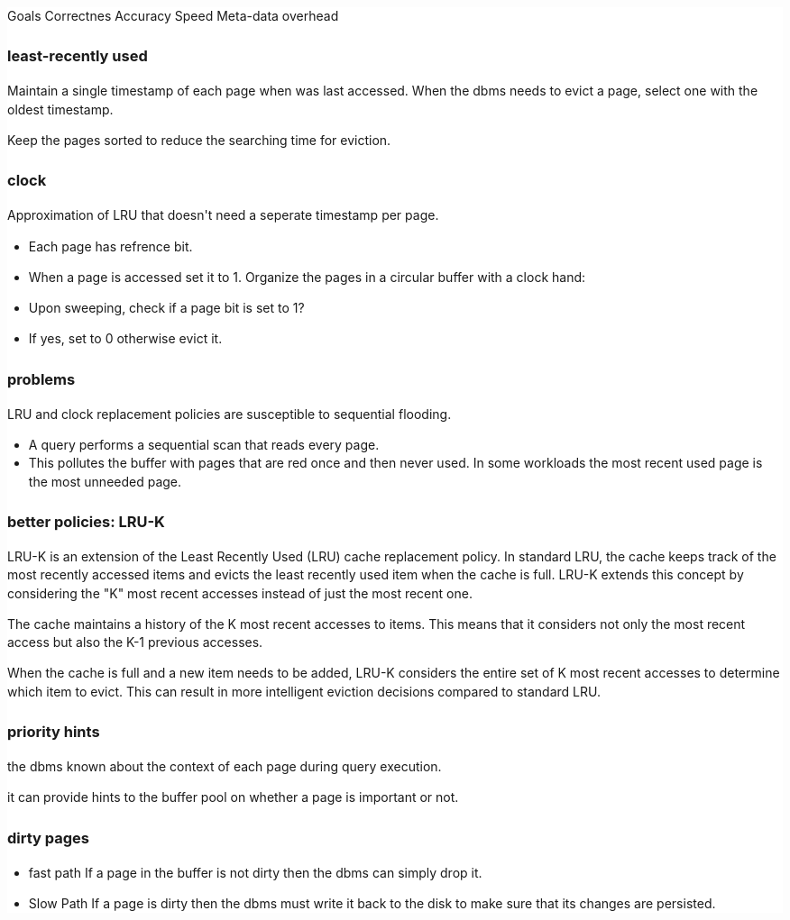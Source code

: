 Goals
Correctnes
Accuracy
Speed
Meta-data overhead

### least-recently used
Maintain a single timestamp of each page when was last accessed. When the dbms needs to evict a page, select one with the oldest timestamp.

Keep the pages sorted to reduce the searching time for eviction.

### clock
Approximation of LRU that doesn't need a seperate timestamp per page.

* Each page has refrence bit.
* When a page is accessed set it to 1.
Organize the pages in a circular buffer with a clock hand:

* Upon sweeping, check if a page bit is set to 1?
* If yes, set to 0 otherwise evict it.

### problems
LRU and clock replacement policies are susceptible to sequential flooding.

* A query performs a sequential scan that reads every page.
* This pollutes the buffer with pages that are red once and then never used.
In some workloads the most recent used page is the most unneeded page.


### better policies: LRU-K
LRU-K is an extension of the Least Recently Used (LRU) cache replacement policy. In standard LRU, the cache keeps track of the most recently accessed items and evicts the least recently used item when the cache is full. LRU-K extends this concept by considering the "K" most recent accesses instead of just the most recent one.

The cache maintains a history of the K most recent accesses to items. This means that it considers not only the most recent access but also the K-1 previous accesses.

When the cache is full and a new item needs to be added, LRU-K considers the entire set of K most recent accesses to determine which item to evict. This can result in more intelligent eviction decisions compared to standard LRU.

### priority hints
the dbms known about the context of each page during query execution.

it can provide hints to the buffer pool on whether a page is important or not.

### dirty pages
* fast path
If a page in the buffer is not dirty then the dbms can simply drop it.

* Slow Path
If a page is dirty then the dbms must write it back to the disk to make sure that its changes are persisted.
